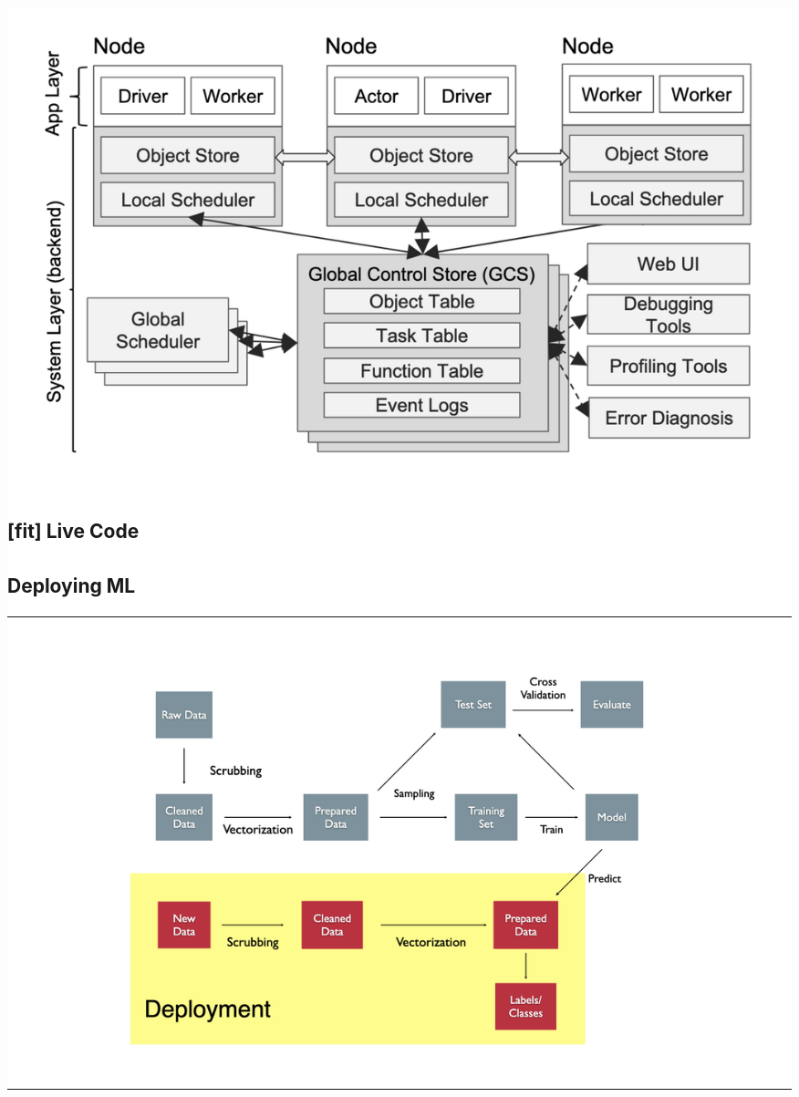 ![right fit](images/internals.png)

[^4]: [Ray: A Distributed Framework for Emerging AI Applications](https://arxiv.org/abs/1712.05889)

## [fit] Live Code

## Deploying ML

---

![](figures/figure.030.png)

---

[^1]: [Distributed systems: for fun and profit](http://book.mixu.net/distsys/single-page.html)
[^2]: Choose two: except you can’t really sacrifice _P_!
[^3]: [Scaling Distributed Machine Learning with the Parameter Server](https://www.usenix.org/conference/osdi14/technical-sessions/presentation/li_mu)